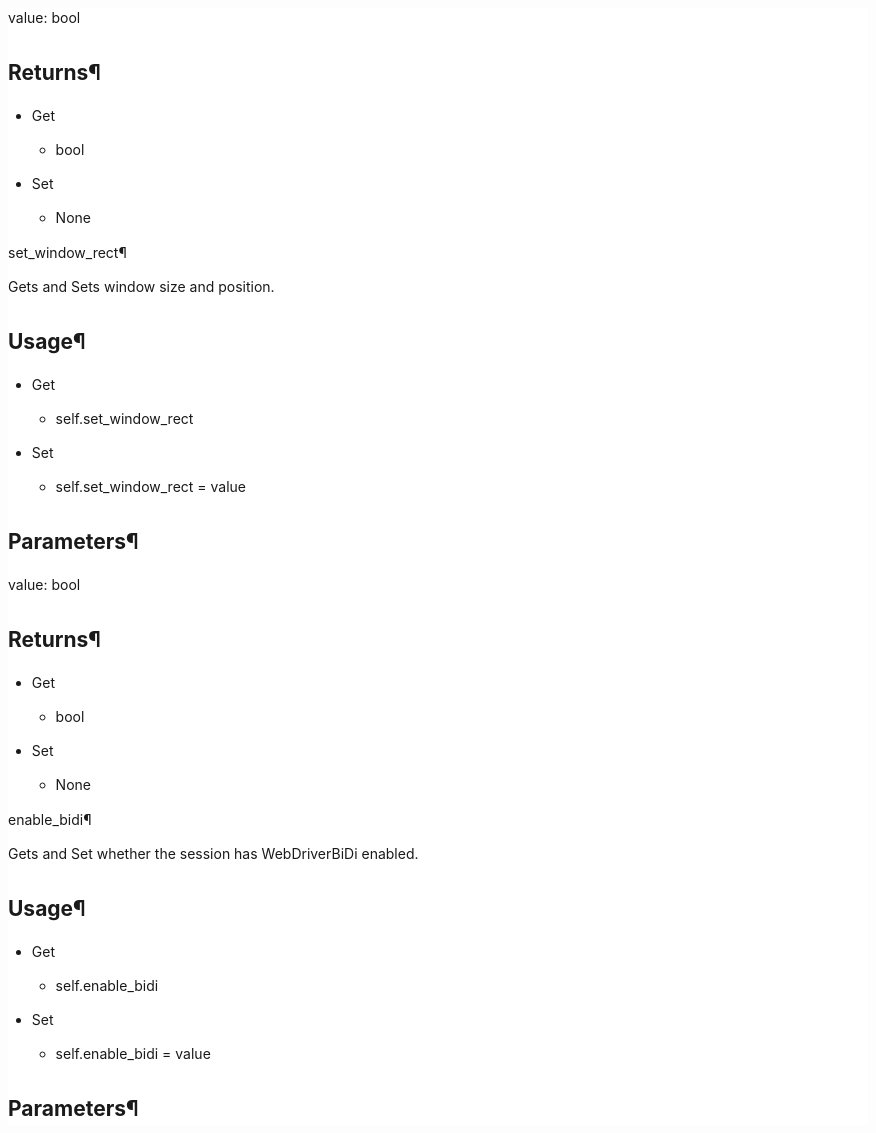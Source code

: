 value: bool

## Returns¶

  * Get
    
    * bool

  * Set
    
    * None

set_window_rect¶

    

Gets and Sets window size and position.

## Usage¶

  * Get
    
    * self.set_window_rect

  * Set
    
    * self.set_window_rect = value

## Parameters¶

value: bool

## Returns¶

  * Get
    
    * bool

  * Set
    
    * None

enable_bidi¶

    

Gets and Set whether the session has WebDriverBiDi enabled.

## Usage¶

  * Get
    
    * self.enable_bidi

  * Set
    
    * self.enable_bidi = value

## Parameters¶
